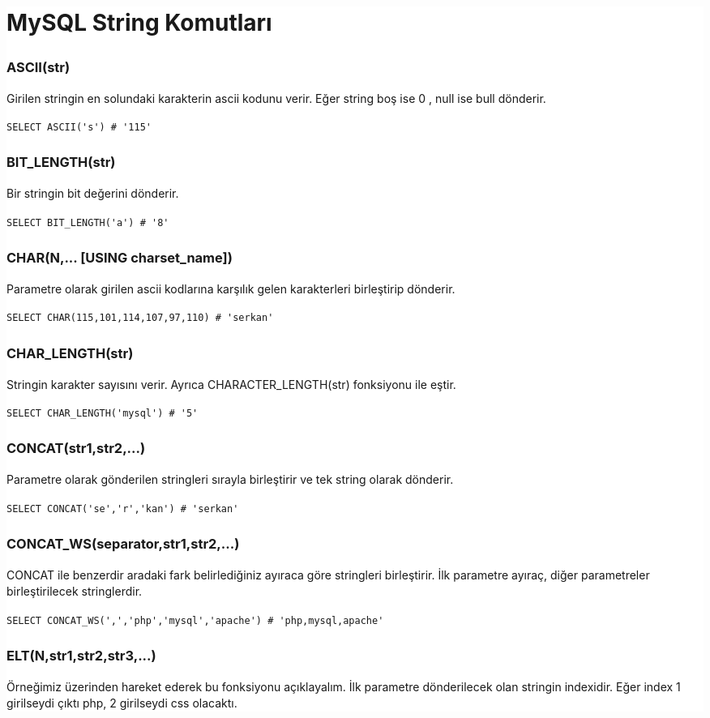 # MySQL String Komutları

### ASCII(str)

Girilen stringin en solundaki karakterin ascii kodunu verir. Eğer string boş ise 0 , null ise bull dönderir.

```
SELECT ASCII('s') # '115'
```

### BIT_LENGTH(str)

Bir stringin bit değerini dönderir.

```
SELECT BIT_LENGTH('a') # '8'
```

### CHAR(N,... [USING charset_name])

Parametre olarak girilen ascii kodlarına karşılık gelen karakterleri birleştirip dönderir.

```
SELECT CHAR(115,101,114,107,97,110) # 'serkan'
```

### CHAR_LENGTH(str)

Stringin karakter sayısını verir.
Ayrıca CHARACTER_LENGTH(str) fonksiyonu ile eştir.

```
SELECT CHAR_LENGTH('mysql') # '5'
```

### CONCAT(str1,str2,...)

Parametre olarak gönderilen stringleri sırayla birleştirir ve tek string olarak dönderir.

```
SELECT CONCAT('se','r','kan') # 'serkan'
```

### CONCAT_WS(separator,str1,str2,...)

CONCAT ile benzerdir aradaki fark belirlediğiniz ayıraca göre stringleri birleştirir. İlk parametre ayıraç, diğer parametreler birleştirilecek stringlerdir.

```
SELECT CONCAT_WS(',','php','mysql','apache') # 'php,mysql,apache'
```

### ELT(N,str1,str2,str3,...)

Örneğimiz üzerinden hareket ederek bu fonksiyonu açıklayalım. İlk parametre dönderilecek olan stringin indexidir. Eğer index 1 girilseydi çıktı php, 2 girilseydi css olacaktı.
